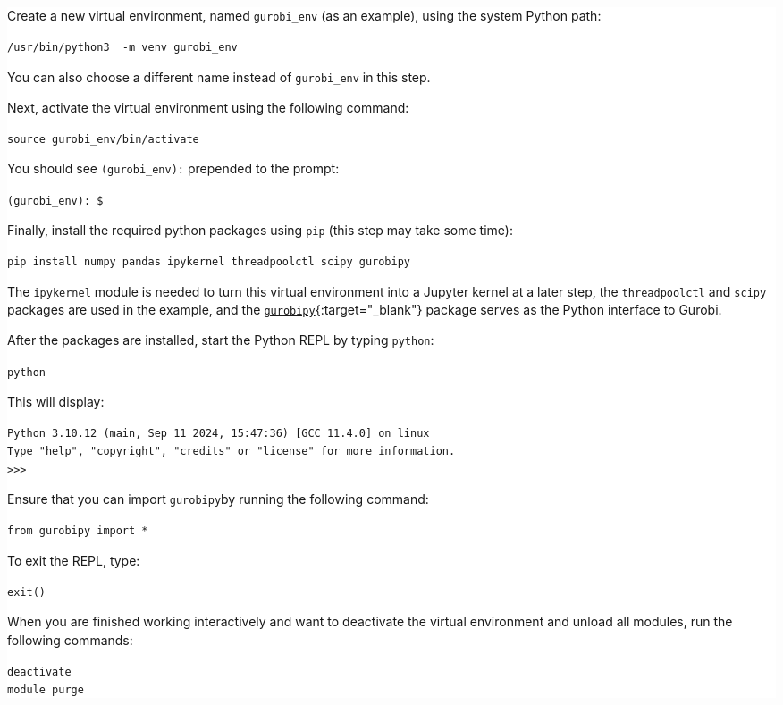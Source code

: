 Create a new virtual environment, named `gurobi_env` (as an example), using the system Python path:

```title="Terminal Command"
/usr/bin/python3  -m venv gurobi_env
```
You can also choose a different name instead of `gurobi_env` in this step.

Next, activate the virtual environment using the following command:

```title="Terminal Command"
source gurobi_env/bin/activate
```

You should see `(gurobi_env):` prepended to the prompt:

```{ .yaml .no-copy title="Terminal Output" }
(gurobi_env): $
```

Finally, install the required python packages using `pip` (this step may take some time):

```title="Terminal Command"
pip install numpy pandas ipykernel threadpoolctl scipy gurobipy
```

The `ipykernel` module is needed to turn this virtual environment into a Jupyter kernel at a later step, the `threadpoolctl` and `scipy` packages are used in the example, and the [`gurobipy`](https://pypi.org/project/gurobipy/){:target="_blank"} package serves as the Python interface to Gurobi.

After the packages are installed, start the Python REPL by typing `python`:

```title="Terminal Command"
python
```

This will display:

```{ .yaml .no-copy title="Terminal Output" }
Python 3.10.12 (main, Sep 11 2024, 15:47:36) [GCC 11.4.0] on linux
Type "help", "copyright", "credits" or "license" for more information.
>>>
```

Ensure that you can import `gurobipy`by running the following command:

```title="Terminal Command"
from gurobipy import *
```

To exit the REPL, type:

```title="Terminal Command"
exit()
```

When you are finished working interactively and want to deactivate the virtual environment and unload all modules, run the following commands:

```title="Terminal Command"
deactivate
module purge
```
